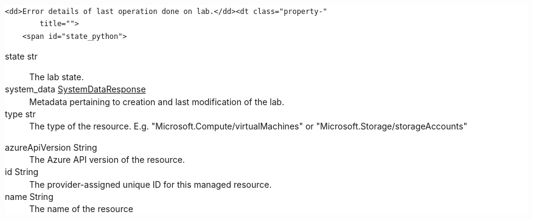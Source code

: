     <dd>Error details of last operation done on lab.</dd><dt class="property-"
            title="">
        <span id="state_python">
<a data-swiftype-name="resource-property" data-swiftype-type="text" href="#state_python" style="color: inherit; text-decoration: inherit;">state</a>
</span>
        <span class="property-indicator"></span>
        <span class="property-type">str</span>
    </dt>
    <dd>The lab state.</dd><dt class="property-"
            title="">
        <span id="system_data_python">
<a data-swiftype-name="resource-property" data-swiftype-type="text" href="#system_data_python" style="color: inherit; text-decoration: inherit;">system_<wbr>data</a>
</span>
        <span class="property-indicator"></span>
        <span class="property-type"><a href="#systemdataresponse">System<wbr>Data<wbr>Response</a></span>
    </dt>
    <dd>Metadata pertaining to creation and last modification of the lab.</dd><dt class="property-"
            title="">
        <span id="type_python">
<a data-swiftype-name="resource-property" data-swiftype-type="text" href="#type_python" style="color: inherit; text-decoration: inherit;">type</a>
</span>
        <span class="property-indicator"></span>
        <span class="property-type">str</span>
    </dt>
    <dd>The type of the resource. E.g. &quot;Microsoft.Compute/virtualMachines&quot; or &quot;Microsoft.Storage/storageAccounts&quot;</dd></dl>
</pulumi-choosable>
</div>

<div>
<pulumi-choosable type="language" values="yaml">
<dl class="resources-properties"><dt class="property-"
            title="">
        <span id="azureapiversion_yaml">
<a data-swiftype-name="resource-property" data-swiftype-type="text" href="#azureapiversion_yaml" style="color: inherit; text-decoration: inherit;">azure<wbr>Api<wbr>Version</a>
</span>
        <span class="property-indicator"></span>
        <span class="property-type">String</span>
    </dt>
    <dd>The Azure API version of the resource.</dd><dt class="property-"
            title="">
        <span id="id_yaml">
<a data-swiftype-name="resource-property" data-swiftype-type="text" href="#id_yaml" style="color: inherit; text-decoration: inherit;">id</a>
</span>
        <span class="property-indicator"></span>
        <span class="property-type">String</span>
    </dt>
    <dd>The provider-assigned unique ID for this managed resource.</dd><dt class="property-"
            title="">
        <span id="name_yaml">
<a data-swiftype-name="resource-property" data-swiftype-type="text" href="#name_yaml" style="color: inherit; text-decoration: inherit;">name</a>
</span>
        <span class="property-indicator"></span>
        <span class="property-type">String</span>
    </dt>
    <dd>The name of the resource</dd><dt class="property-"
            title="">
